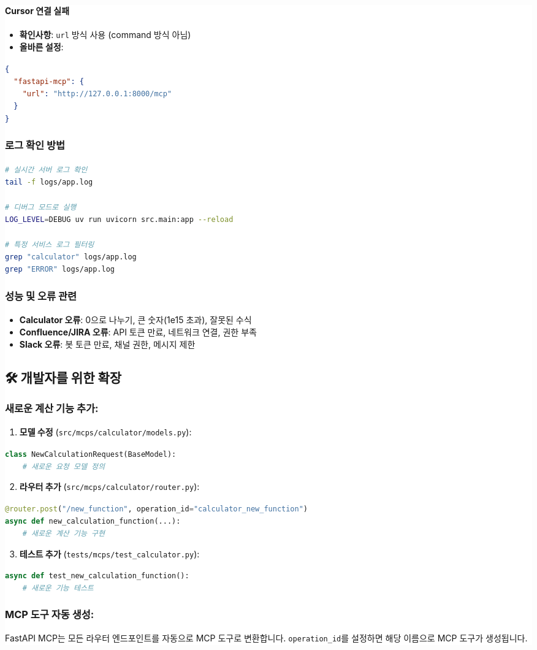 #### Cursor 연결 실패
- **확인사항**: `url` 방식 사용 (command 방식 아님)
- **올바른 설정**:
```json
{
  "fastapi-mcp": {
    "url": "http://127.0.0.1:8000/mcp"
  }
}
```

### 로그 확인 방법
```bash
# 실시간 서버 로그 확인
tail -f logs/app.log

# 디버그 모드로 실행
LOG_LEVEL=DEBUG uv run uvicorn src.main:app --reload

# 특정 서비스 로그 필터링
grep "calculator" logs/app.log
grep "ERROR" logs/app.log
```

### 성능 및 오류 관련
- **Calculator 오류**: 0으로 나누기, 큰 숫자(1e15 초과), 잘못된 수식
- **Confluence/JIRA 오류**: API 토큰 만료, 네트워크 연결, 권한 부족
- **Slack 오류**: 봇 토큰 만료, 채널 권한, 메시지 제한

## 🛠️ 개발자를 위한 확장

### 새로운 계산 기능 추가:

1. **모델 수정** (`src/mcps/calculator/models.py`):
```python
class NewCalculationRequest(BaseModel):
    # 새로운 요청 모델 정의
```

2. **라우터 추가** (`src/mcps/calculator/router.py`):
```python
@router.post("/new_function", operation_id="calculator_new_function")
async def new_calculation_function(...):
    # 새로운 계산 기능 구현
```

3. **테스트 추가** (`tests/mcps/test_calculator.py`):
```python
async def test_new_calculation_function():
    # 새로운 기능 테스트
```

### MCP 도구 자동 생성:
FastAPI MCP는 모든 라우터 엔드포인트를 자동으로 MCP 도구로 변환합니다. `operation_id`를 설정하면 해당 이름으로 MCP 도구가 생성됩니다.
